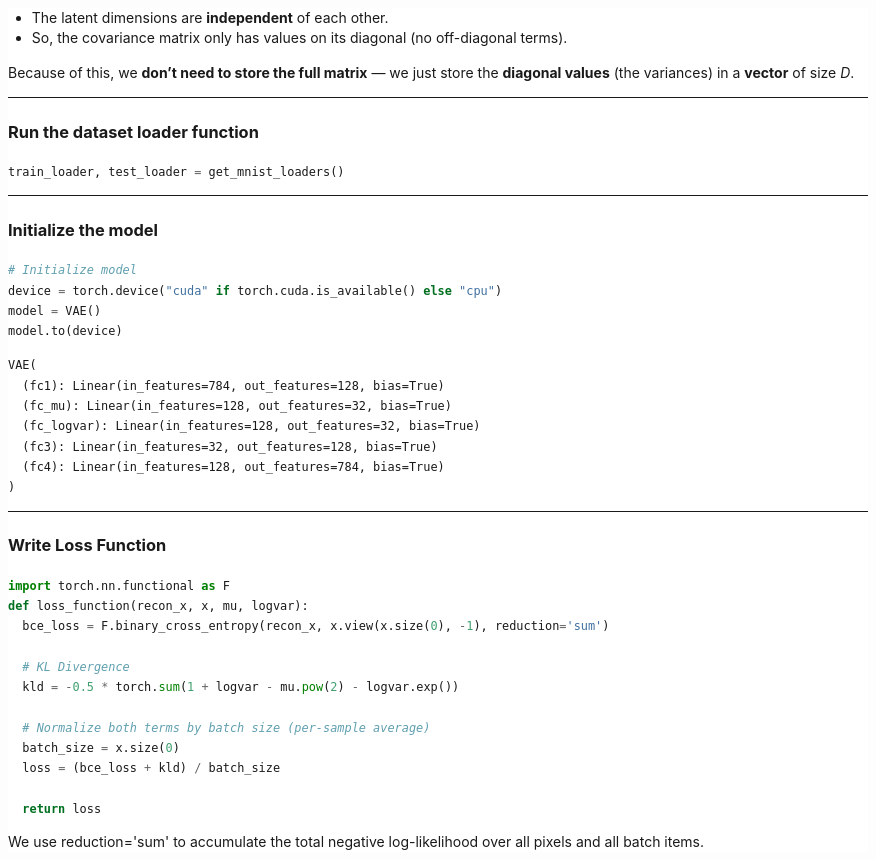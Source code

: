 * The latent dimensions are **independent** of each other.
* So, the covariance matrix only has values on its diagonal (no off-diagonal terms).

Because of this, we **don’t need to store the full matrix** — we just store the **diagonal values** (the variances) in a **vector** of size $D$.

---

### Run the dataset loader function

```python
train_loader, test_loader = get_mnist_loaders()
```

---
### Initialize the model

```python
# Initialize model
device = torch.device("cuda" if torch.cuda.is_available() else "cpu")
model = VAE()
model.to(device)
```




    VAE(
      (fc1): Linear(in_features=784, out_features=128, bias=True)
      (fc_mu): Linear(in_features=128, out_features=32, bias=True)
      (fc_logvar): Linear(in_features=128, out_features=32, bias=True)
      (fc3): Linear(in_features=32, out_features=128, bias=True)
      (fc4): Linear(in_features=128, out_features=784, bias=True)
    )


---

### Write Loss Function

```python
import torch.nn.functional as F
def loss_function(recon_x, x, mu, logvar):
  bce_loss = F.binary_cross_entropy(recon_x, x.view(x.size(0), -1), reduction='sum')

  # KL Divergence
  kld = -0.5 * torch.sum(1 + logvar - mu.pow(2) - logvar.exp())

  # Normalize both terms by batch size (per-sample average)
  batch_size = x.size(0)
  loss = (bce_loss + kld) / batch_size

  return loss
```
We use reduction='sum' to accumulate the total negative log-likelihood over all pixels and all batch items.
